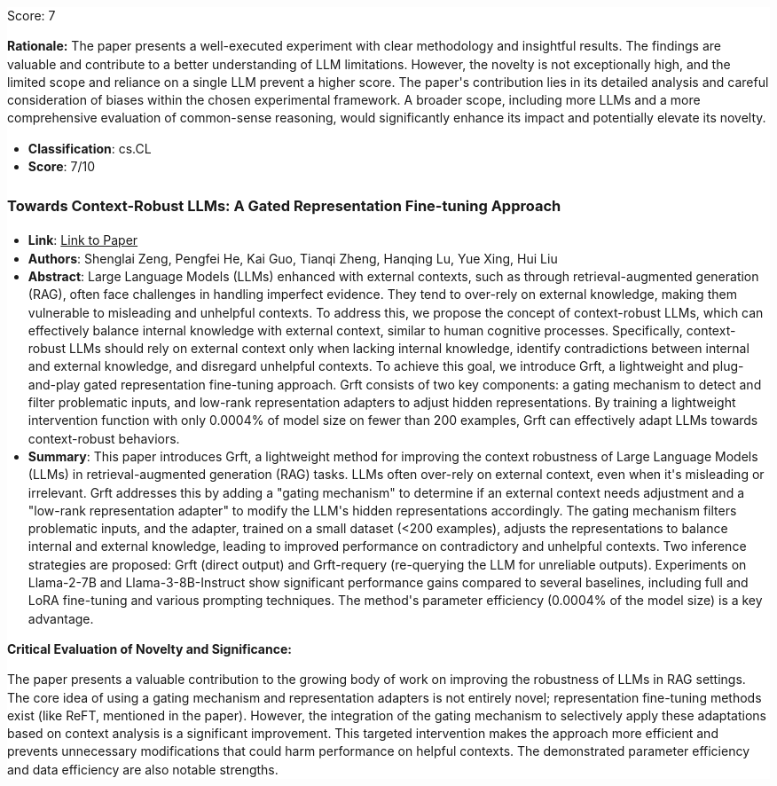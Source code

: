 
Score: 7

**Rationale:** The paper presents a well-executed experiment with clear methodology and insightful results. The findings are valuable and contribute to a better understanding of LLM limitations. However, the novelty is not exceptionally high, and the limited scope and reliance on a single LLM prevent a higher score.  The paper's contribution lies in its detailed analysis and careful consideration of biases within the chosen experimental framework.  A broader scope, including more LLMs and a more comprehensive evaluation of common-sense reasoning, would significantly enhance its impact and potentially elevate its novelty.

- **Classification**: cs.CL
- **Score**: 7/10

### Towards Context-Robust LLMs: A Gated Representation Fine-tuning Approach
- **Link**: [Link to Paper](http://arxiv.org/abs/2502.14100v1)
- **Authors**: Shenglai Zeng, Pengfei He, Kai Guo, Tianqi Zheng, Hanqing Lu, Yue Xing, Hui Liu
- **Abstract**: Large Language Models (LLMs) enhanced with external contexts, such as through retrieval-augmented generation (RAG), often face challenges in handling imperfect evidence. They tend to over-rely on external knowledge, making them vulnerable to misleading and unhelpful contexts. To address this, we propose the concept of context-robust LLMs, which can effectively balance internal knowledge with external context, similar to human cognitive processes. Specifically, context-robust LLMs should rely on external context only when lacking internal knowledge, identify contradictions between internal and external knowledge, and disregard unhelpful contexts. To achieve this goal, we introduce Grft, a lightweight and plug-and-play gated representation fine-tuning approach. Grft consists of two key components: a gating mechanism to detect and filter problematic inputs, and low-rank representation adapters to adjust hidden representations. By training a lightweight intervention function with only 0.0004\% of model size on fewer than 200 examples, Grft can effectively adapt LLMs towards context-robust behaviors.
- **Summary**: This paper introduces Grft, a lightweight method for improving the context robustness of Large Language Models (LLMs) in retrieval-augmented generation (RAG) tasks.  LLMs often over-rely on external context, even when it's misleading or irrelevant. Grft addresses this by adding a "gating mechanism" to determine if an external context needs adjustment and a "low-rank representation adapter" to modify the LLM's hidden representations accordingly.  The gating mechanism filters problematic inputs, and the adapter, trained on a small dataset (<200 examples), adjusts the representations to balance internal and external knowledge, leading to improved performance on contradictory and unhelpful contexts.  Two inference strategies are proposed: Grft (direct output) and Grft-requery (re-querying the LLM for unreliable outputs). Experiments on Llama-2-7B and Llama-3-8B-Instruct show significant performance gains compared to several baselines, including full and LoRA fine-tuning and various prompting techniques.  The method's parameter efficiency (0.0004% of the model size) is a key advantage.


**Critical Evaluation of Novelty and Significance:**

The paper presents a valuable contribution to the growing body of work on improving the robustness of LLMs in RAG settings. The core idea of using a gating mechanism and representation adapters is not entirely novel;  representation fine-tuning methods exist (like ReFT, mentioned in the paper). However, the integration of the gating mechanism to selectively apply these adaptations based on context analysis is a significant improvement. This targeted intervention makes the approach more efficient and prevents unnecessary modifications that could harm performance on helpful contexts.  The demonstrated parameter efficiency and data efficiency are also notable strengths.
